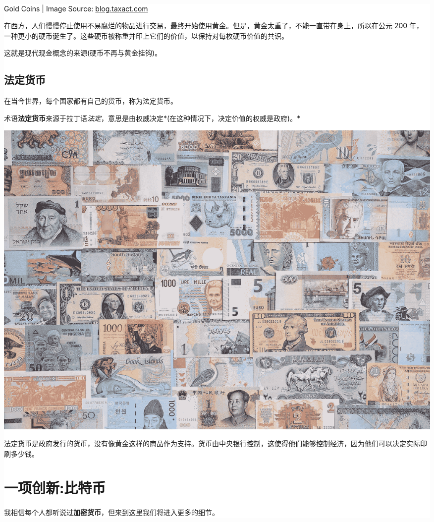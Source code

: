 Gold Coins | Image Source: [blog.taxact.com](https://blog.taxact.com/buy-gold-coins-for-investments/)

在西方，人们慢慢停止使用不易腐烂的物品进行交易，最终开始使用黄金。但是，黄金太重了，不能一直带在身上，所以在公元 200 年，一种更小的硬币诞生了。这些硬币被称重并印上它们的价值，以保持对每枚硬币价值的共识。

这就是现代现金概念的来源(硬币不再与黄金挂钩)。

## **法定货币**

在当今世界，每个国家都有自己的货币，称为法定货币。

术语**法定货币**来源于拉丁语*法定*，意思是由权威决定*(在这种情况下，决定价值的权威是政府)。*

![](img/0cab3faea5e0cff1e24457ca62638b43.png)

法定货币是政府发行的货币，没有像黄金这样的商品作为支持。货币由中央银行控制，这使得他们能够控制经济，因为他们可以决定实际印刷多少钱。

# **一项创新:比特币**

我相信每个人都听说过**加密货币**，但来到这里我们将进入更多的细节。
